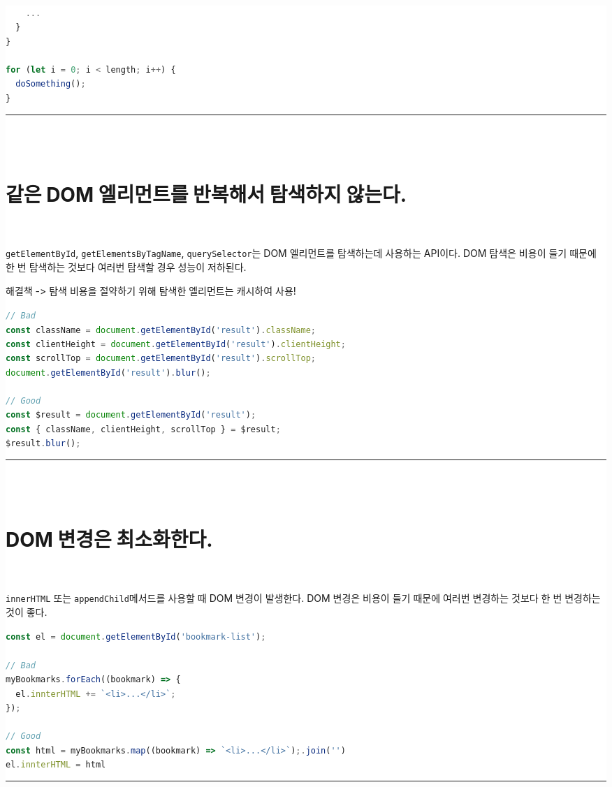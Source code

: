 ```javascript
    ...
  }
}

for (let i = 0; i < length; i++) {
  doSomething();
}
```

---

<br>
<br>

# 같은 DOM 엘리먼트를 반복해서 탐색하지 않는다.

<br>

`getElementById`, `getElementsByTagName`, `querySelector`는 DOM 엘리먼트를 탐색하는데 사용하는 API이다. DOM 탐색은 비용이 들기 때문에 한 번 탐색하는 것보다 여러번 탐색할 경우 성능이 저하된다.

해결책 -> 탐색 비용을 절약하기 위해 탐색한 엘리먼트는 캐시하여 사용!

```javascript
// Bad
const className = document.getElementById('result').className;
const clientHeight = document.getElementById('result').clientHeight;
const scrollTop = document.getElementById('result').scrollTop;
document.getElementById('result').blur();

// Good
const $result = document.getElementById('result');
const { className, clientHeight, scrollTop } = $result;
$result.blur();
```

---

<br>
<br>

# DOM 변경은 최소화한다.

<br>

`innerHTML` 또는 `appendChild`메서드를 사용할 때 DOM 변경이 발생한다. DOM 변경은 비용이 들기 때문에 여러번 변경하는 것보다 한 번 변경하는 것이 좋다.

```javascript
const el = document.getElementById('bookmark-list');

// Bad
myBookmarks.forEach((bookmark) => {
  el.innterHTML += `<li>...</li>`;
});

// Good
const html = myBookmarks.map((bookmark) => `<li>...</li>`);.join('')
el.innterHTML = html
```

---